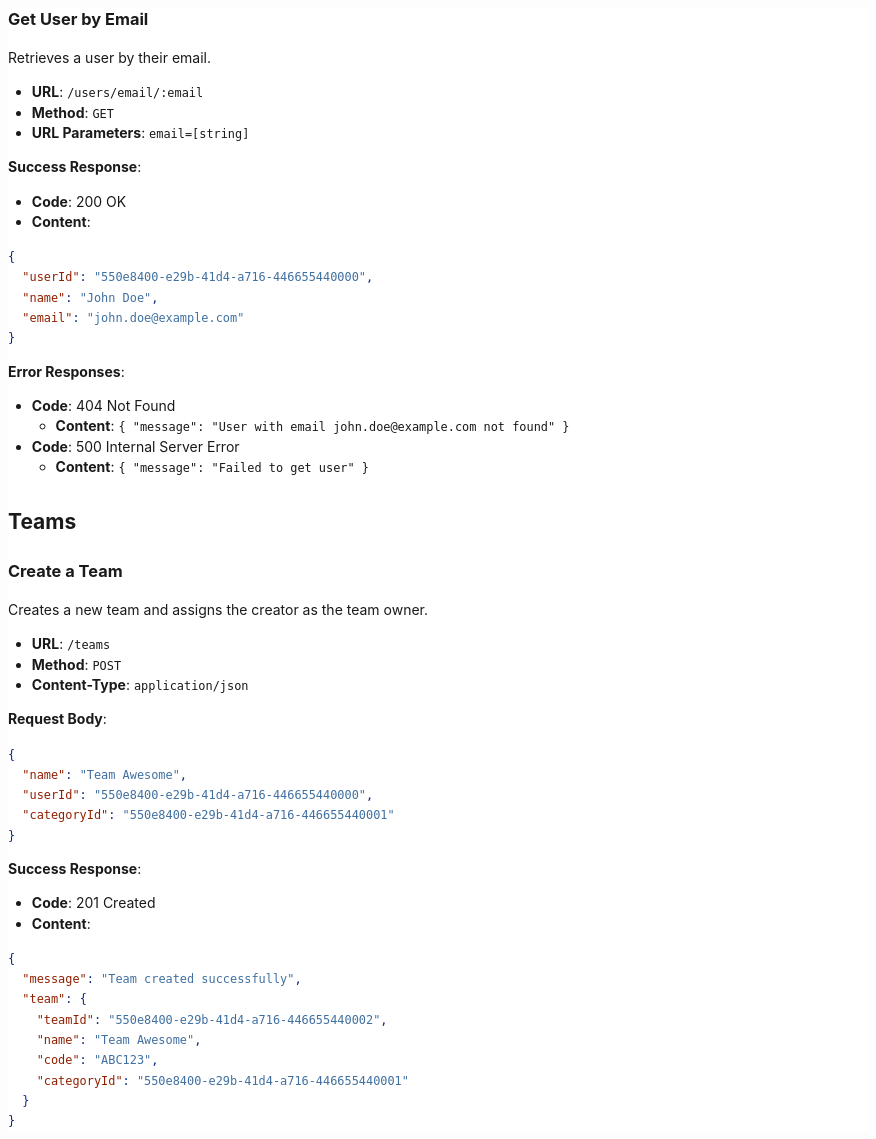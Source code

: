 ### Get User by Email

Retrieves a user by their email.

- **URL**: `/users/email/:email`
- **Method**: `GET`
- **URL Parameters**: `email=[string]`

**Success Response**:
- **Code**: 200 OK
- **Content**:
```json
{
  "userId": "550e8400-e29b-41d4-a716-446655440000",
  "name": "John Doe",
  "email": "john.doe@example.com"
}
```

**Error Responses**:
- **Code**: 404 Not Found
  - **Content**: `{ "message": "User with email john.doe@example.com not found" }`
- **Code**: 500 Internal Server Error
  - **Content**: `{ "message": "Failed to get user" }`

## Teams

### Create a Team

Creates a new team and assigns the creator as the team owner.

- **URL**: `/teams`
- **Method**: `POST`
- **Content-Type**: `application/json`

**Request Body**:
```json
{
  "name": "Team Awesome",
  "userId": "550e8400-e29b-41d4-a716-446655440000",
  "categoryId": "550e8400-e29b-41d4-a716-446655440001"
}
```

**Success Response**:
- **Code**: 201 Created
- **Content**:
```json
{
  "message": "Team created successfully",
  "team": {
    "teamId": "550e8400-e29b-41d4-a716-446655440002",
    "name": "Team Awesome",
    "code": "ABC123",
    "categoryId": "550e8400-e29b-41d4-a716-446655440001"
  }
}
```

